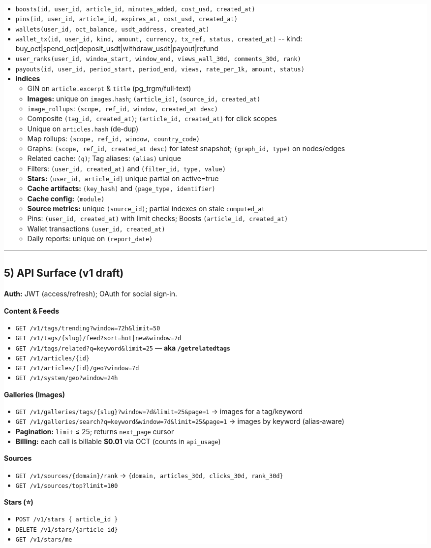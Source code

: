   - `boosts(id, user_id, article_id, minutes_added, cost_usd, created_at)`
  - `pins(id, user_id, article_id, expires_at, cost_usd, created_at)`
  - `wallets(user_id, oct_balance, usdt_address, created_at)`
  - `wallet_tx(id, user_id, kind, amount, currency, tx_ref, status, created_at)` -- kind: buy_oct|spend_oct|deposit_usdt|withdraw_usdt|payout|refund
  - `user_ranks(user_id, window_start, window_end, views_wall_30d, comments_30d, rank)`
  - `payouts(id, user_id, period_start, period_end, views, rate_per_1k, amount, status)`
- **indices**
  - GIN on `article.excerpt` & `title` (pg_trgm/full‑text)
  - **Images:** unique on `images.hash`; `(article_id)`, `(source_id, created_at)`
  - `image_rollups`: `(scope, ref_id, window, created_at desc)`
  - Composite `(tag_id, created_at)`; `(article_id, created_at)` for click scopes
  - Unique on `articles.hash` (de‑dup)
  - Map rollups: `(scope, ref_id, window, country_code)`
  - Graphs: `(scope, ref_id, created_at desc)` for latest snapshot; `(graph_id, type)` on nodes/edges
  - Related cache: `(q)`; Tag aliases: `(alias)` unique
  - Filters: `(user_id, created_at)` and `(filter_id, type, value)`
  - **Stars:** `(user_id, article_id)` unique partial on active=true
  - **Cache artifacts:** `(key_hash)` and `(page_type, identifier)`
  - **Cache config:** `(module)`
  - **Source metrics:** unique `(source_id)`; partial indexes on stale `computed_at`
  - Pins: `(user_id, created_at)` with limit checks; Boosts `(article_id, created_at)`
  - Wallet transactions `(user_id, created_at)`
  - Daily reports: unique on `(report_date)`

---

## 5) API Surface (v1 draft)
**Auth:** JWT (access/refresh); OAuth for social sign‑in.

**Content & Feeds**
- `GET /v1/tags/trending?window=72h&limit=50`
- `GET /v1/tags/{slug}/feed?sort=hot|new&window=7d`
- `GET /v1/tags/related?q=keyword&limit=25` — **aka `/getrelatedtags`**
- `GET /v1/articles/{id}`
- `GET /v1/articles/{id}/geo?window=7d`
- `GET /v1/system/geo?window=24h`

**Galleries (Images)**
- `GET /v1/galleries/tags/{slug}?window=7d&limit=25&page=1` → images for a tag/keyword
- `GET /v1/galleries/search?q=keyword&window=7d&limit=25&page=1` → images by keyword (alias‑aware)
- **Pagination:** `limit` ≤ 25; returns `next_page` cursor
- **Billing:** each call is billable **$0.01** via OCT (counts in `api_usage`)

**Sources**
- `GET /v1/sources/{domain}/rank` → `{domain, articles_30d, clicks_30d, rank_30d}`
- `GET /v1/sources/top?limit=100`

**Stars (⭐)**
- `POST /v1/stars { article_id }`
- `DELETE /v1/stars/{article_id}`
- `GET /v1/stars/me`

